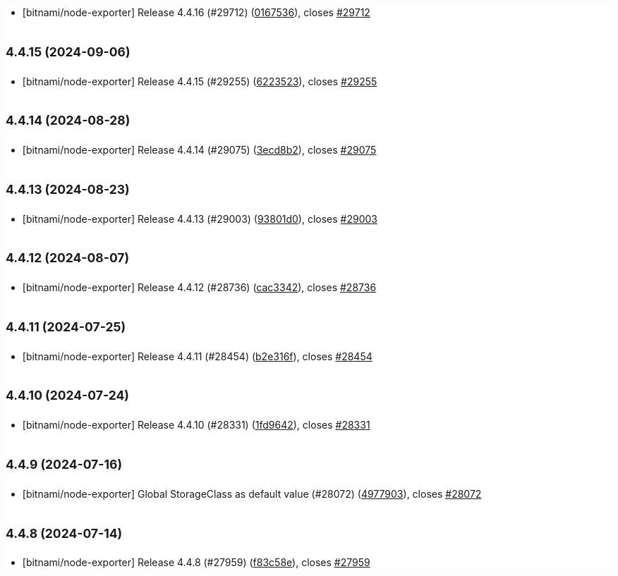 * [bitnami/node-exporter] Release 4.4.16 (#29712) ([0167536](https://github.com/bitnami/charts/commit/01675369336bd56efd76864c5aa69546805fa7af)), closes [#29712](https://github.com/bitnami/charts/issues/29712)

## <small>4.4.15 (2024-09-06)</small>

* [bitnami/node-exporter] Release 4.4.15 (#29255) ([6223523](https://github.com/bitnami/charts/commit/62235233ff4b93efa89a730fbe8f4653d0421ad3)), closes [#29255](https://github.com/bitnami/charts/issues/29255)

## <small>4.4.14 (2024-08-28)</small>

* [bitnami/node-exporter] Release 4.4.14 (#29075) ([3ecd8b2](https://github.com/bitnami/charts/commit/3ecd8b22af5ed0550e794fd4b0e557516f48a49d)), closes [#29075](https://github.com/bitnami/charts/issues/29075)

## <small>4.4.13 (2024-08-23)</small>

* [bitnami/node-exporter] Release 4.4.13 (#29003) ([93801d0](https://github.com/bitnami/charts/commit/93801d0d347db778d1f494520b7bb4058a0220c2)), closes [#29003](https://github.com/bitnami/charts/issues/29003)

## <small>4.4.12 (2024-08-07)</small>

* [bitnami/node-exporter] Release 4.4.12 (#28736) ([cac3342](https://github.com/bitnami/charts/commit/cac33425ef531bc78dd21cb13ccfbb1a315059f7)), closes [#28736](https://github.com/bitnami/charts/issues/28736)

## <small>4.4.11 (2024-07-25)</small>

* [bitnami/node-exporter] Release 4.4.11 (#28454) ([b2e316f](https://github.com/bitnami/charts/commit/b2e316f2b53897ecc0ed52ccf28b64a72e046260)), closes [#28454](https://github.com/bitnami/charts/issues/28454)

## <small>4.4.10 (2024-07-24)</small>

* [bitnami/node-exporter] Release 4.4.10 (#28331) ([1fd9642](https://github.com/bitnami/charts/commit/1fd96423650c9bfc1f5ee1501473f3aa344c2f37)), closes [#28331](https://github.com/bitnami/charts/issues/28331)

## <small>4.4.9 (2024-07-16)</small>

* [bitnami/node-exporter] Global StorageClass as default value (#28072) ([4977903](https://github.com/bitnami/charts/commit/49779038f6c5f8c0a6ba24c3cfeaf29285418455)), closes [#28072](https://github.com/bitnami/charts/issues/28072)

## <small>4.4.8 (2024-07-14)</small>

* [bitnami/node-exporter] Release 4.4.8 (#27959) ([f83c58e](https://github.com/bitnami/charts/commit/f83c58e64c7c33a4594d2cd7a7f7ea5e02aeb59e)), closes [#27959](https://github.com/bitnami/charts/issues/27959)

